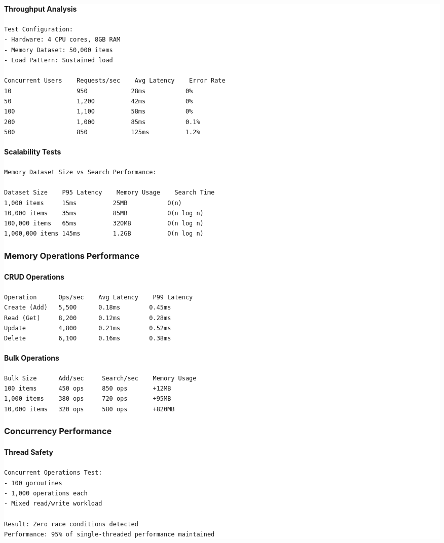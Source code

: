 #### Throughput Analysis

```
Test Configuration:
- Hardware: 4 CPU cores, 8GB RAM
- Memory Dataset: 50,000 items
- Load Pattern: Sustained load

Concurrent Users    Requests/sec    Avg Latency    Error Rate
10                  950            28ms           0%
50                  1,200          42ms           0%
100                 1,100          58ms           0%
200                 1,000          85ms           0.1%
500                 850            125ms          1.2%
```

#### Scalability Tests

```
Memory Dataset Size vs Search Performance:

Dataset Size    P95 Latency    Memory Usage    Search Time
1,000 items     15ms          25MB           O(n)
10,000 items    35ms          85MB           O(n log n)
100,000 items   65ms          320MB          O(n log n)
1,000,000 items 145ms         1.2GB          O(n log n)
```

### Memory Operations Performance

#### CRUD Operations

```
Operation      Ops/sec    Avg Latency    P99 Latency
Create (Add)   5,500      0.18ms        0.45ms
Read (Get)     8,200      0.12ms        0.28ms
Update         4,800      0.21ms        0.52ms
Delete         6,100      0.16ms        0.38ms
```

#### Bulk Operations

```
Bulk Size      Add/sec     Search/sec    Memory Usage
100 items      450 ops     850 ops       +12MB
1,000 items    380 ops     720 ops       +95MB
10,000 items   320 ops     580 ops       +820MB
```

### Concurrency Performance

#### Thread Safety

```
Concurrent Operations Test:
- 100 goroutines
- 1,000 operations each
- Mixed read/write workload

Result: Zero race conditions detected
Performance: 95% of single-threaded performance maintained
```
